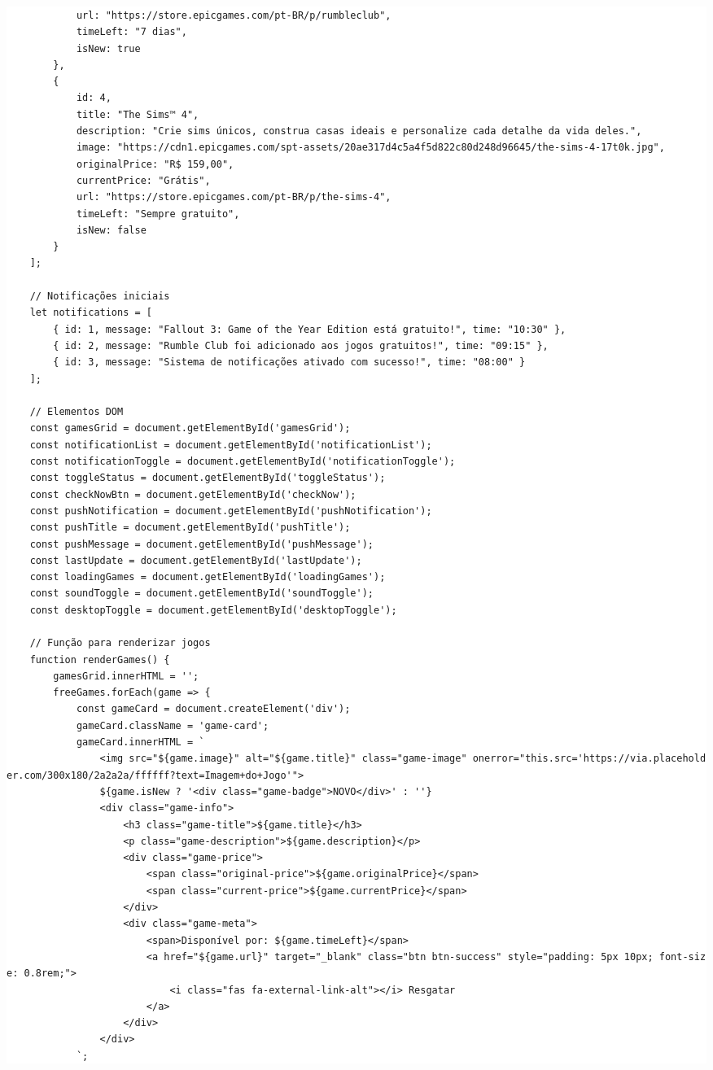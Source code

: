                 url: "https://store.epicgames.com/pt-BR/p/rumbleclub",
                timeLeft: "7 dias",
                isNew: true
            },
            {
                id: 4,
                title: "The Sims™ 4",
                description: "Crie sims únicos, construa casas ideais e personalize cada detalhe da vida deles.",
                image: "https://cdn1.epicgames.com/spt-assets/20ae317d4c5a4f5d822c80d248d96645/the-sims-4-17t0k.jpg",
                originalPrice: "R$ 159,00",
                currentPrice: "Grátis",
                url: "https://store.epicgames.com/pt-BR/p/the-sims-4",
                timeLeft: "Sempre gratuito",
                isNew: false
            }
        ];

        // Notificações iniciais
        let notifications = [
            { id: 1, message: "Fallout 3: Game of the Year Edition está gratuito!", time: "10:30" },
            { id: 2, message: "Rumble Club foi adicionado aos jogos gratuitos!", time: "09:15" },
            { id: 3, message: "Sistema de notificações ativado com sucesso!", time: "08:00" }
        ];

        // Elementos DOM
        const gamesGrid = document.getElementById('gamesGrid');
        const notificationList = document.getElementById('notificationList');
        const notificationToggle = document.getElementById('notificationToggle');
        const toggleStatus = document.getElementById('toggleStatus');
        const checkNowBtn = document.getElementById('checkNow');
        const pushNotification = document.getElementById('pushNotification');
        const pushTitle = document.getElementById('pushTitle');
        const pushMessage = document.getElementById('pushMessage');
        const lastUpdate = document.getElementById('lastUpdate');
        const loadingGames = document.getElementById('loadingGames');
        const soundToggle = document.getElementById('soundToggle');
        const desktopToggle = document.getElementById('desktopToggle');

        // Função para renderizar jogos
        function renderGames() {
            gamesGrid.innerHTML = '';
            freeGames.forEach(game => {
                const gameCard = document.createElement('div');
                gameCard.className = 'game-card';
                gameCard.innerHTML = `
                    <img src="${game.image}" alt="${game.title}" class="game-image" onerror="this.src='https://via.placeholder.com/300x180/2a2a2a/ffffff?text=Imagem+do+Jogo'">
                    ${game.isNew ? '<div class="game-badge">NOVO</div>' : ''}
                    <div class="game-info">
                        <h3 class="game-title">${game.title}</h3>
                        <p class="game-description">${game.description}</p>
                        <div class="game-price">
                            <span class="original-price">${game.originalPrice}</span>
                            <span class="current-price">${game.currentPrice}</span>
                        </div>
                        <div class="game-meta">
                            <span>Disponível por: ${game.timeLeft}</span>
                            <a href="${game.url}" target="_blank" class="btn btn-success" style="padding: 5px 10px; font-size: 0.8rem;">
                                <i class="fas fa-external-link-alt"></i> Resgatar
                            </a>
                        </div>
                    </div>
                `;